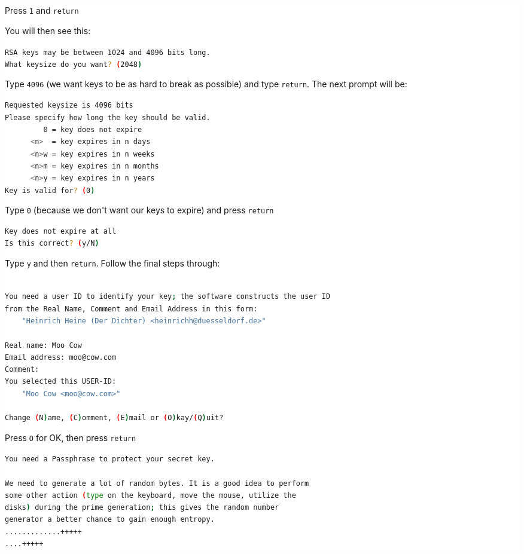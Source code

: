 Press `1` and `return`

You will then see this:

```bash
RSA keys may be between 1024 and 4096 bits long.
What keysize do you want? (2048)
```

Type `4096` (we want keys to be as hard to break as possible) and type `return`. The next prompt will be:

```bash
Requested keysize is 4096 bits       
Please specify how long the key should be valid.
         0 = key does not expire
      <n>  = key expires in n days
      <n>w = key expires in n weeks
      <n>m = key expires in n months
      <n>y = key expires in n years
Key is valid for? (0) 
```

Type `0` (because we don't want our keys to expire) and press `return`

```` bash
Key does not expire at all
Is this correct? (y/N)
````

Type `y` and then `return`. Follow the final steps through:

````bash
                        
You need a user ID to identify your key; the software constructs the user ID
from the Real Name, Comment and Email Address in this form:
    "Heinrich Heine (Der Dichter) <heinrichh@duesseldorf.de>"

Real name: Moo Cow
Email address: moo@cow.com
Comment:                  
You selected this USER-ID:
    "Moo Cow <moo@cow.com>"

Change (N)ame, (C)omment, (E)mail or (O)kay/(Q)uit? 
````

Press `O` for OK, then press `return`

````bash
You need a Passphrase to protect your secret key.    

We need to generate a lot of random bytes. It is a good idea to perform
some other action (type on the keyboard, move the mouse, utilize the
disks) during the prime generation; this gives the random number
generator a better chance to gain enough entropy.
.............+++++
....+++++
````
